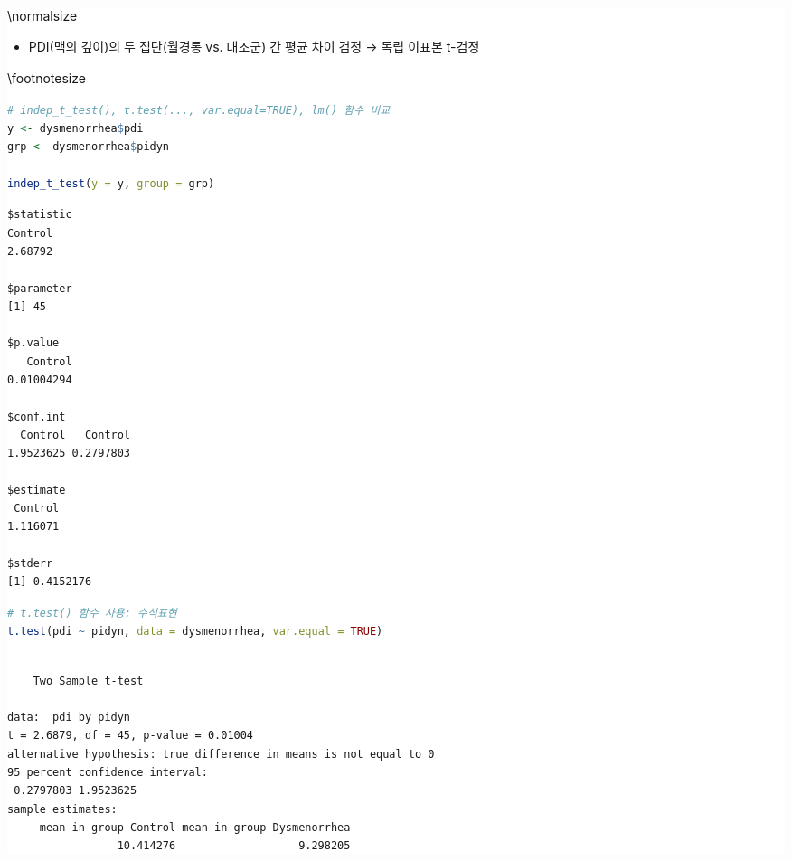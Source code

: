  \normalsize




- PDI(맥의 깊이)의 두 집단(월경통 vs. 대조군) 간 평균 차이 검정 $\rightarrow$ 독립 이표본 t-검정





\footnotesize


```r
# indep_t_test(), t.test(..., var.equal=TRUE), lm() 함수 비교
y <- dysmenorrhea$pdi
grp <- dysmenorrhea$pidyn

indep_t_test(y = y, group = grp)
```

```
$statistic
Control 
2.68792 

$parameter
[1] 45

$p.value
   Control 
0.01004294 

$conf.int
  Control   Control 
1.9523625 0.2797803 

$estimate
 Control 
1.116071 

$stderr
[1] 0.4152176
```

```r
# t.test() 함수 사용: 수식표현
t.test(pdi ~ pidyn, data = dysmenorrhea, var.equal = TRUE)
```

```

	Two Sample t-test

data:  pdi by pidyn
t = 2.6879, df = 45, p-value = 0.01004
alternative hypothesis: true difference in means is not equal to 0
95 percent confidence interval:
 0.2797803 1.9523625
sample estimates:
     mean in group Control mean in group Dysmenorrhea 
                 10.414276                   9.298205 
```

